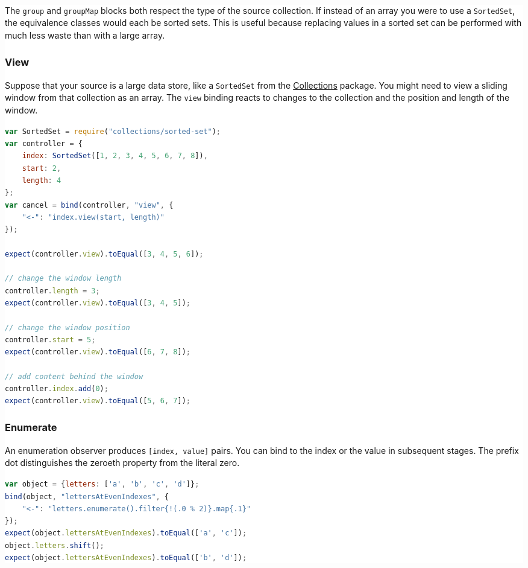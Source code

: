 The `group` and `groupMap` blocks both respect the type of the source
collection.  If instead of an array you were to use a `SortedSet`, the
equivalence classes would each be sorted sets.  This is useful because
replacing values in a sorted set can be performed with much less waste
than with a large array.

### View

Suppose that your source is a large data store, like a `SortedSet` from
the [Collections][] package.  You might need to view a sliding window
from that collection as an array.  The `view` binding reacts to changes
to the collection and the position and length of the window.

```javascript
var SortedSet = require("collections/sorted-set");
var controller = {
    index: SortedSet([1, 2, 3, 4, 5, 6, 7, 8]),
    start: 2,
    length: 4
};
var cancel = bind(controller, "view", {
    "<-": "index.view(start, length)"
});

expect(controller.view).toEqual([3, 4, 5, 6]);

// change the window length
controller.length = 3;
expect(controller.view).toEqual([3, 4, 5]);

// change the window position
controller.start = 5;
expect(controller.view).toEqual([6, 7, 8]);

// add content behind the window
controller.index.add(0);
expect(controller.view).toEqual([5, 6, 7]);
```

### Enumerate

An enumeration observer produces `[index, value]` pairs.  You can bind
to the index or the value in subsequent stages.  The prefix dot
distinguishes the zeroeth property from the literal zero.

```javascript
var object = {letters: ['a', 'b', 'c', 'd']};
bind(object, "lettersAtEvenIndexes", {
    "<-": "letters.enumerate().filter{!(.0 % 2)}.map{.1}"
});
expect(object.lettersAtEvenIndexes).toEqual(['a', 'c']);
object.letters.shift();
expect(object.lettersAtEvenIndexes).toEqual(['b', 'd']);
```


[Montage Serializer]: https://github.com/montagejs/mousse
[Collections]: https://github.com/montagejs/collections
[Define Property]: http://kangax.github.com/es5-compat-table/#define-property-webkit-note
[Montage]: https://github.com/montagejs/montage
[Mr]: https://github.com/montagejs/mr
[Mutation Observers]: https://developer.mozilla.org/en-US/docs/DOM/DOM_Mutation_Observers
[Node.js]: http://nodejs.org/
